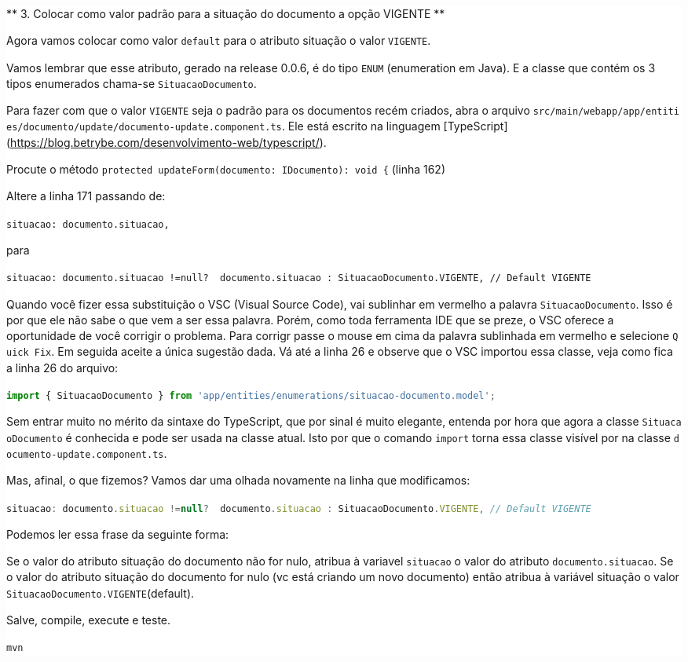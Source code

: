 
** 3. Colocar como valor padrão para a situação do documento a opção VIGENTE **

Agora vamos colocar como valor `default` para o atributo situação o valor `VIGENTE`.

Vamos lembrar que esse atributo,  gerado na release 0.0.6, é do tipo `ENUM` (enumeration em Java). E a classe que contém os 3 tipos enumerados chama-se `SituacaoDocumento`. 

Para fazer com que o valor `VIGENTE` seja o padrão para os documentos recém criados, abra o arquivo `src/main/webapp/app/entities/documento/update/documento-update.component.ts`. Ele está escrito na linguagem [TypeScript] (https://blog.betrybe.com/desenvolvimento-web/typescript/). 

Procute o método `protected updateForm(documento: IDocumento): void {` (linha 162)

Altere a linha 171 passando de:

```
situacao: documento.situacao,
```

para

```
situacao: documento.situacao !=null?  documento.situacao : SituacaoDocumento.VIGENTE, // Default VIGENTE

```
Quando você fizer essa substituição o VSC (Visual Source Code), vai sublinhar em vermelho a palavra `SituacaoDocumento`. Isso é por que ele não sabe o que vem a ser essa palavra. Porém, como toda ferramenta IDE que se preze, o VSC oferece a oportunidade de você corrigir o problema. Para corrigr passe o mouse em cima da palavra sublinhada em vermelho e selecione `Quick Fix`. Em seguida aceite a única sugestão dada. Vá até a linha 26 e observe que o VSC importou essa classe, veja como fica a linha 26 do arquivo:

```typescript
import { SituacaoDocumento } from 'app/entities/enumerations/situacao-documento.model';

```
Sem entrar muito no mérito da sintaxe do TypeScript, que por sinal é muito elegante, entenda por hora que agora a classe `SituacaoDocumento` é conhecida e pode ser usada na classe atual. Isto por que o comando ```import``` torna essa classe visível por na classe ```documento-update.component.ts```.


Mas, afinal, o que fizemos? Vamos dar uma olhada novamente na linha que modificamos:

```typescript
situacao: documento.situacao !=null?  documento.situacao : SituacaoDocumento.VIGENTE, // Default VIGENTE

```
Podemos ler essa frase da seguinte forma:

Se o valor do atributo situação do documento não for nulo, atribua à variavel `situacao` o valor do atributo `documento.situacao`. Se o valor do atributo situação do documento for nulo (vc está criando um novo documento) então atribua à variável situação o valor `SituacaoDocumento.VIGENTE`(default).

Salve, compile, execute e teste.

```
mvn
```

